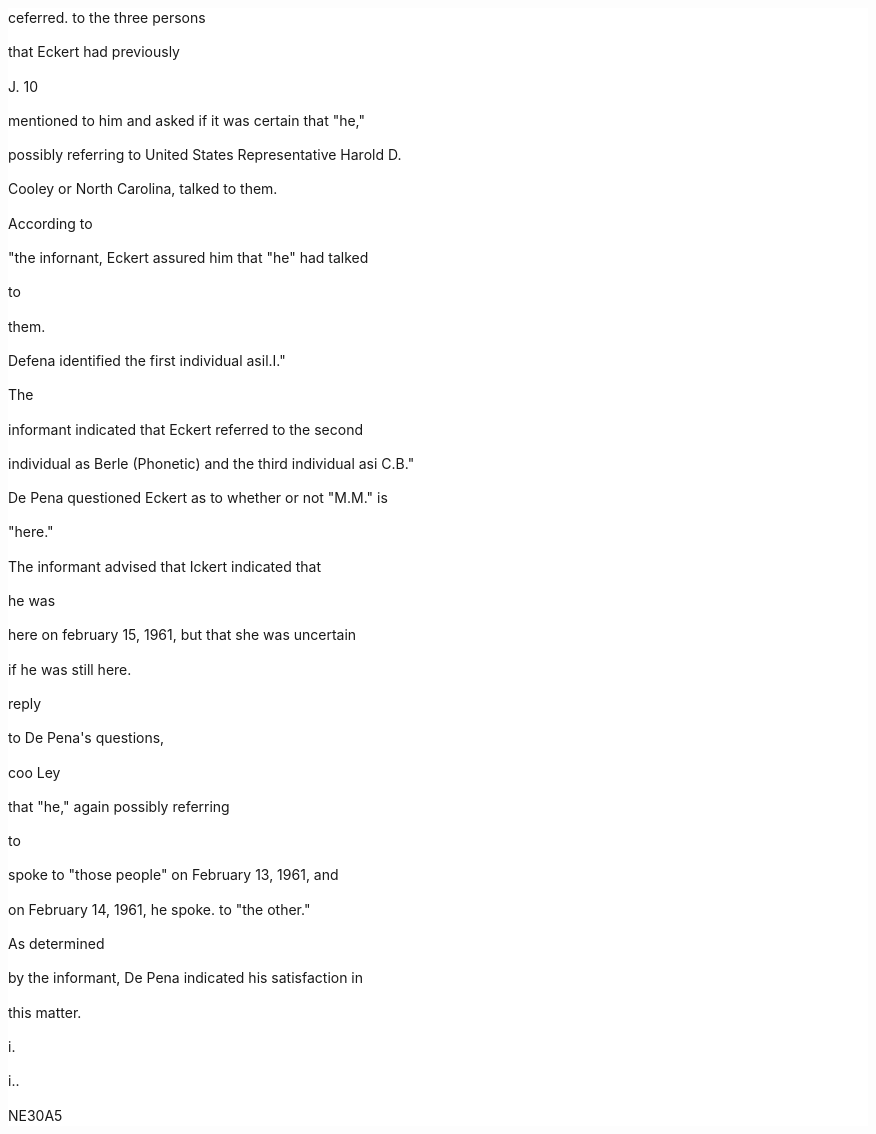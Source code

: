 ceferred. to the three persons

that Eckert had previously

J. 10

mentioned to him and asked if it was certain that "he,"

possibly referring to United States Representative Harold D.

Cooley or North Carolina, talked to them.

According to

"the infornant, Eckert assured him that "he" had talked

to

them.

Defena identified the first individual asil.I."

The

informant indicated that Eckert referred to the second

individual as Berle (Phonetic) and the third individual asi C.B."

De Pena questioned Eckert as to whether or not "M.M." is

"here."

The informant advised that Ickert indicated that

he was

here on february 15, 1961, but that she was uncertain

if he was still here.

reply

to De Pena's questions,

coo Ley

that "he," again possibly referring

to

spoke to "those people" on February 13, 1961, and

on February 14, 1961, he spoke. to "the other."

As determined

by the informant, De Pena indicated his satisfaction in

this matter.

i.

i..

NE30A5
